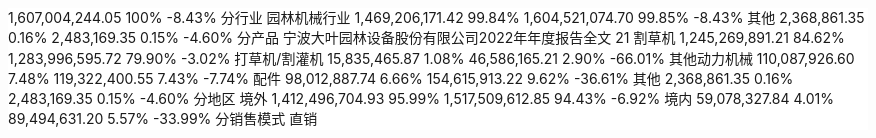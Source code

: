 1,607,004,244.05
100%
-8.43%
分行业
园林机械行业
1,469,206,171.42
99.84%
1,604,521,074.70
99.85%
-8.43%
其他
2,368,861.35
0.16%
2,483,169.35
0.15%
-4.60%
分产品
宁波大叶园林设备股份有限公司2022年年度报告全文
21
割草机
1,245,269,891.21
84.62%
1,283,996,595.72
79.90%
-3.02%
打草机/割灌机
15,835,465.87
1.08%
46,586,165.21
2.90%
-66.01%
其他动力机械
110,087,926.60
7.48%
119,322,400.55
7.43%
-7.74%
配件
98,012,887.74
6.66%
154,615,913.22
9.62%
-36.61%
其他
2,368,861.35
0.16%
2,483,169.35
0.15%
-4.60%
分地区
境外
1,412,496,704.93
95.99%
1,517,509,612.85
94.43%
-6.92%
境内
59,078,327.84
4.01%
89,494,631.20
5.57%
-33.99%
分销售模式
直销